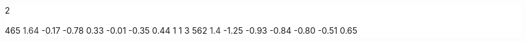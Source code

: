 2
</td>
<td style="text-align:center;">
465
</td>
<td style="text-align:center;">
<span style="     color: #333;">1.64</span>
</td>
<td style="text-align:center;">
-0.17
</td>
<td style="text-align:center;">
-0.78
</td>
<td style="text-align:center;">
0.33
</td>
<td style="text-align:center;">
-0.01
</td>
<td style="text-align:center;">
-0.35
</td>
<td style="text-align:center;">
0.44
</td>
</tr>
<tr>
<td style="text-align:center;">
1
</td>
<td style="text-align:center;">
1
</td>
<td style="text-align:center;">
3
</td>
<td style="text-align:center;">
562
</td>
<td style="text-align:center;">
<span style="     color: #333;">1.4</span>
</td>
<td style="text-align:center;">
-1.25
</td>
<td style="text-align:center;">
-0.93
</td>
<td style="text-align:center;">
-0.84
</td>
<td style="text-align:center;">
-0.80
</td>
<td style="text-align:center;">
-0.51
</td>
<td style="text-align:center;">
0.65
</td>
</tr>
<tr>
<td style="text-align:center;">